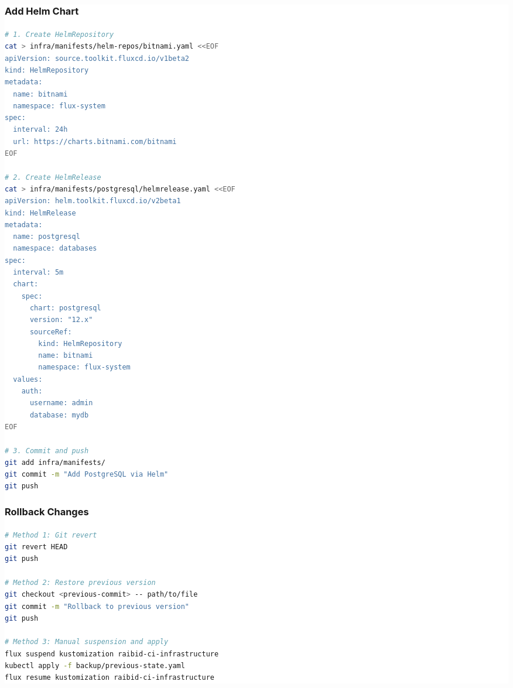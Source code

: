 ### Add Helm Chart

```bash
# 1. Create HelmRepository
cat > infra/manifests/helm-repos/bitnami.yaml <<EOF
apiVersion: source.toolkit.fluxcd.io/v1beta2
kind: HelmRepository
metadata:
  name: bitnami
  namespace: flux-system
spec:
  interval: 24h
  url: https://charts.bitnami.com/bitnami
EOF

# 2. Create HelmRelease
cat > infra/manifests/postgresql/helmrelease.yaml <<EOF
apiVersion: helm.toolkit.fluxcd.io/v2beta1
kind: HelmRelease
metadata:
  name: postgresql
  namespace: databases
spec:
  interval: 5m
  chart:
    spec:
      chart: postgresql
      version: "12.x"
      sourceRef:
        kind: HelmRepository
        name: bitnami
        namespace: flux-system
  values:
    auth:
      username: admin
      database: mydb
EOF

# 3. Commit and push
git add infra/manifests/
git commit -m "Add PostgreSQL via Helm"
git push
```

### Rollback Changes

```bash
# Method 1: Git revert
git revert HEAD
git push

# Method 2: Restore previous version
git checkout <previous-commit> -- path/to/file
git commit -m "Rollback to previous version"
git push

# Method 3: Manual suspension and apply
flux suspend kustomization raibid-ci-infrastructure
kubectl apply -f backup/previous-state.yaml
flux resume kustomization raibid-ci-infrastructure
```
